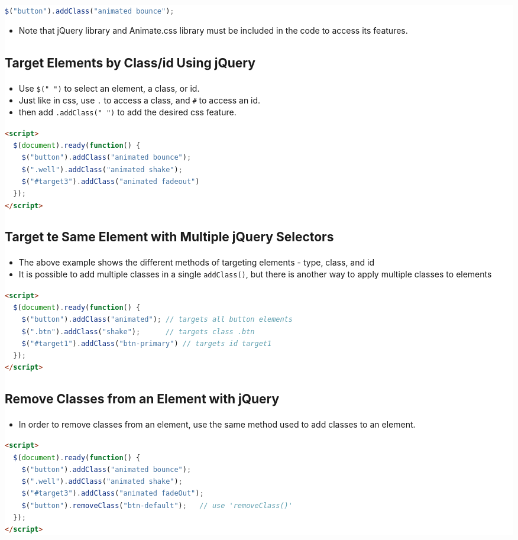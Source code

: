 ```js
$("button").addClass("animated bounce");
```

- Note that jQuery library and Animate.css library must be included in the code to access its features.

## Target Elements by Class/id Using jQuery

- Use `$(" ")` to select an element, a class, or id.
- Just like in css, use `.` to access a class, and `#` to access an id.
- then add `.addClass(" ")` to add the desired css feature.

```html
<script>
  $(document).ready(function() {
    $("button").addClass("animated bounce");
    $(".well").addClass("animated shake");
    $("#target3").addClass("animated fadeout")
  });
</script>
```

## Target te Same Element with Multiple jQuery Selectors

- The above example shows the different methods of targeting elements - type, class, and id
- It is possible to add multiple classes in a single `addClass()`, but there is another way to apply multiple classes to elements

```html
<script>
  $(document).ready(function() {
    $("button").addClass("animated"); // targets all button elements
    $(".btn").addClass("shake");      // targets class .btn
    $("#target1").addClass("btn-primary") // targets id target1
  });
</script>
```

## Remove Classes from an Element with jQuery

- In order to remove classes from an element, use the same method used to add classes to an element.

```html
<script>
  $(document).ready(function() {
    $("button").addClass("animated bounce");
    $(".well").addClass("animated shake");
    $("#target3").addClass("animated fadeOut");
    $("button").removeClass("btn-default");   // use 'removeClass()'
  });
</script>
```
